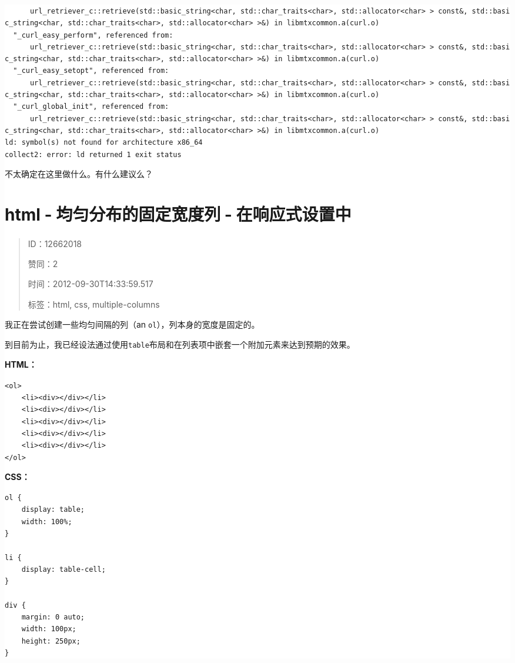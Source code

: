 ```
      url_retriever_c::retrieve(std::basic_string<char, std::char_traits<char>, std::allocator<char> > const&, std::basic_string<char, std::char_traits<char>, std::allocator<char> >&) in libmtxcommon.a(curl.o)
  "_curl_easy_perform", referenced from:
      url_retriever_c::retrieve(std::basic_string<char, std::char_traits<char>, std::allocator<char> > const&, std::basic_string<char, std::char_traits<char>, std::allocator<char> >&) in libmtxcommon.a(curl.o)
  "_curl_easy_setopt", referenced from:
      url_retriever_c::retrieve(std::basic_string<char, std::char_traits<char>, std::allocator<char> > const&, std::basic_string<char, std::char_traits<char>, std::allocator<char> >&) in libmtxcommon.a(curl.o)
  "_curl_global_init", referenced from:
      url_retriever_c::retrieve(std::basic_string<char, std::char_traits<char>, std::allocator<char> > const&, std::basic_string<char, std::char_traits<char>, std::allocator<char> >&) in libmtxcommon.a(curl.o)
ld: symbol(s) not found for architecture x86_64
collect2: error: ld returned 1 exit status 
```

不太确定在这里做什么。有什么建议么？

# html - 均匀分布的固定宽度列 - 在响应式设置中

> ID：12662018
> 
> 赞同：2
> 
> 时间：2012-09-30T14:33:59.517
> 
> 标签：html, css, multiple-columns

我正在尝试创建一些均匀间隔的列（an `ol`），列本身的宽度是固定的。

到目前为止，我已经设法通过使用`table`布局和在列表项中嵌套一个附加元素来达到预期的效果。

**HTML：**

```
<ol>
    <li><div></div></li>
    <li><div></div></li>
    <li><div></div></li>
    <li><div></div></li>
    <li><div></div></li>
</ol>​ 
```

**CSS：**

```
ol {
    display: table;
    width: 100%;
}

li {
    display: table-cell;
}

div {
    margin: 0 auto;
    width: 100px;
    height: 250px;
} 
```
